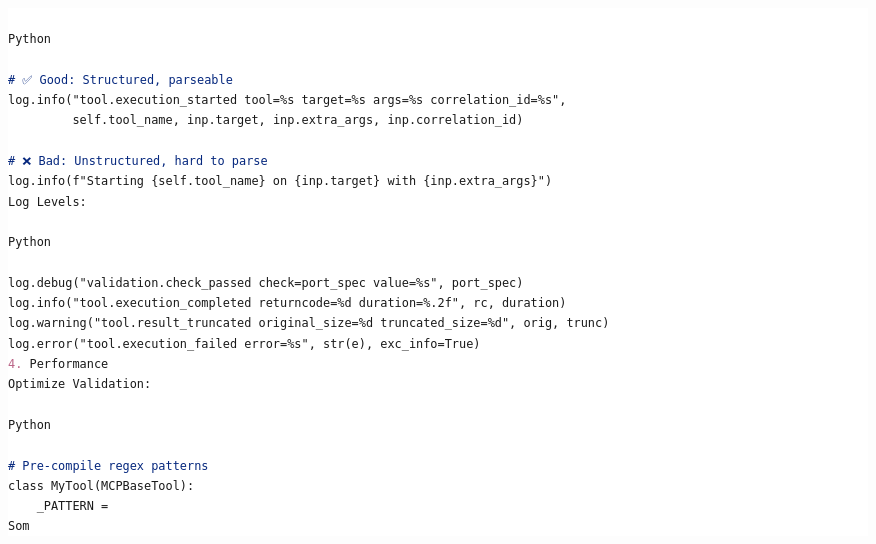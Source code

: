 ```markdown

Python

# ✅ Good: Structured, parseable
log.info("tool.execution_started tool=%s target=%s args=%s correlation_id=%s",
         self.tool_name, inp.target, inp.extra_args, inp.correlation_id)

# ❌ Bad: Unstructured, hard to parse
log.info(f"Starting {self.tool_name} on {inp.target} with {inp.extra_args}")
Log Levels:

Python

log.debug("validation.check_passed check=port_spec value=%s", port_spec)
log.info("tool.execution_completed returncode=%d duration=%.2f", rc, duration)
log.warning("tool.result_truncated original_size=%d truncated_size=%d", orig, trunc)
log.error("tool.execution_failed error=%s", str(e), exc_info=True)
4. Performance
Optimize Validation:

Python

# Pre-compile regex patterns
class MyTool(MCPBaseTool):
    _PATTERN = 
Som
